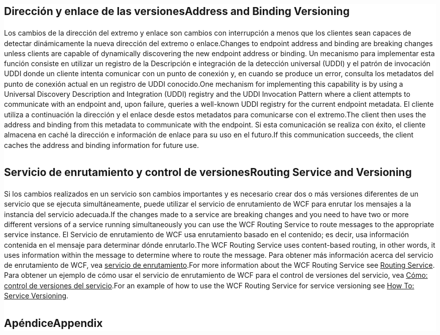 ## <a name="address-and-binding-versioning"></a><span data-ttu-id="752b7-224">Dirección y enlace de las versiones</span><span class="sxs-lookup"><span data-stu-id="752b7-224">Address and Binding Versioning</span></span>  

 <span data-ttu-id="752b7-225">Los cambios de la dirección del extremo y enlace son cambios con interrupción a menos que los clientes sean capaces de detectar dinámicamente la nueva dirección del extremo o enlace.</span><span class="sxs-lookup"><span data-stu-id="752b7-225">Changes to endpoint address and binding are breaking changes unless clients are capable of dynamically discovering the new endpoint address or binding.</span></span> <span data-ttu-id="752b7-226">Un mecanismo para implementar esta función consiste en utilizar un registro de la Descripción e integración de la detección universal (UDDI) y el patrón de invocación UDDI donde un cliente intenta comunicar con un punto de conexión y, en cuando se produce un error, consulta los metadatos del punto de conexión actual en un registro de UDDI conocido.</span><span class="sxs-lookup"><span data-stu-id="752b7-226">One mechanism for implementing this capability is by using a Universal Discovery Description and Integration (UDDI) registry and the UDDI Invocation Pattern where a client attempts to communicate with an endpoint and, upon failure, queries a well-known UDDI registry for the current endpoint metadata.</span></span> <span data-ttu-id="752b7-227">El cliente utiliza a continuación la dirección y el enlace desde estos metadatos para comunicarse con el extremo.</span><span class="sxs-lookup"><span data-stu-id="752b7-227">The client then uses the address and binding from this metadata to communicate with the endpoint.</span></span> <span data-ttu-id="752b7-228">Si esta comunicación se realiza con éxito, el cliente almacena en caché la dirección e información de enlace para su uso en el futuro.</span><span class="sxs-lookup"><span data-stu-id="752b7-228">If this communication succeeds, the client caches the address and binding information for future use.</span></span>  
  
## <a name="routing-service-and-versioning"></a><span data-ttu-id="752b7-229">Servicio de enrutamiento y control de versiones</span><span class="sxs-lookup"><span data-stu-id="752b7-229">Routing Service and Versioning</span></span>  

 <span data-ttu-id="752b7-230">Si los cambios realizados en un servicio son cambios importantes y es necesario crear dos o más versiones diferentes de un servicio que se ejecuta simultáneamente, puede utilizar el servicio de enrutamiento de WCF para enrutar los mensajes a la instancia del servicio adecuada.</span><span class="sxs-lookup"><span data-stu-id="752b7-230">If the changes made to a service are breaking changes and you need to have two or more different versions of a service running simultaneously you can use the WCF Routing Service to route messages to the appropriate service instance.</span></span> <span data-ttu-id="752b7-231">El Servicio de enrutamiento de WCF usa enrutamiento basado en el contenido; es decir, usa información contenida en el mensaje para determinar dónde enrutarlo.</span><span class="sxs-lookup"><span data-stu-id="752b7-231">The WCF Routing Service uses content-based routing, in other words, it uses information within the message to determine where to route the message.</span></span> <span data-ttu-id="752b7-232">Para obtener más información acerca del servicio de enrutamiento de WCF, vea [servicio de enrutamiento](./feature-details/routing-service.md).</span><span class="sxs-lookup"><span data-stu-id="752b7-232">For more information about the WCF Routing Service see [Routing Service](./feature-details/routing-service.md).</span></span> <span data-ttu-id="752b7-233">Para obtener un ejemplo de cómo usar el servicio de enrutamiento de WCF para el control de versiones del servicio, vea [Cómo: control de versiones del servicio](./feature-details/how-to-service-versioning.md).</span><span class="sxs-lookup"><span data-stu-id="752b7-233">For an example of how to use the WCF Routing Service for service versioning see [How To: Service Versioning](./feature-details/how-to-service-versioning.md).</span></span>  
  
## <a name="appendix"></a><span data-ttu-id="752b7-234">Apéndice</span><span class="sxs-lookup"><span data-stu-id="752b7-234">Appendix</span></span>  
